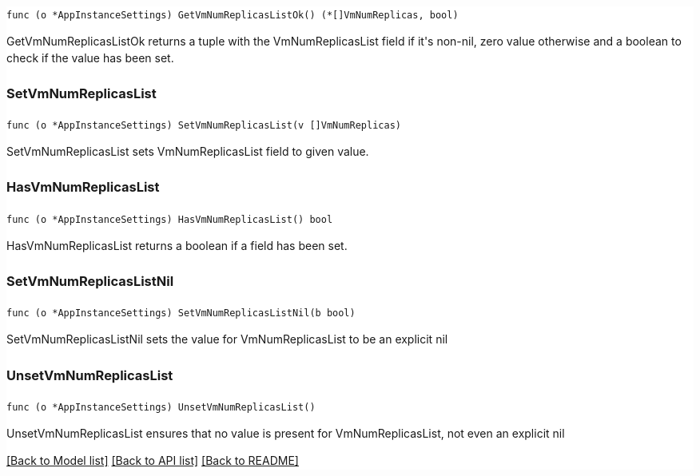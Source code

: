 `func (o *AppInstanceSettings) GetVmNumReplicasListOk() (*[]VmNumReplicas, bool)`

GetVmNumReplicasListOk returns a tuple with the VmNumReplicasList field if it's non-nil, zero value otherwise
and a boolean to check if the value has been set.

### SetVmNumReplicasList

`func (o *AppInstanceSettings) SetVmNumReplicasList(v []VmNumReplicas)`

SetVmNumReplicasList sets VmNumReplicasList field to given value.

### HasVmNumReplicasList

`func (o *AppInstanceSettings) HasVmNumReplicasList() bool`

HasVmNumReplicasList returns a boolean if a field has been set.

### SetVmNumReplicasListNil

`func (o *AppInstanceSettings) SetVmNumReplicasListNil(b bool)`

 SetVmNumReplicasListNil sets the value for VmNumReplicasList to be an explicit nil

### UnsetVmNumReplicasList
`func (o *AppInstanceSettings) UnsetVmNumReplicasList()`

UnsetVmNumReplicasList ensures that no value is present for VmNumReplicasList, not even an explicit nil

[[Back to Model list]](../README.md#documentation-for-models) [[Back to API list]](../README.md#documentation-for-api-endpoints) [[Back to README]](../README.md)


